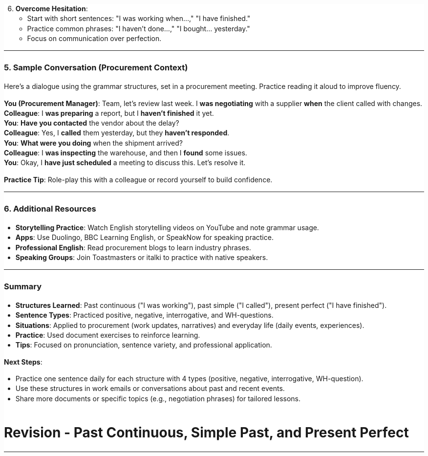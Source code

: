 6. **Overcome Hesitation**:
   - Start with short sentences: "I was working when…," "I have finished."
   - Practice common phrases: "I haven’t done…," "I bought… yesterday."
   - Focus on communication over perfection.

---

### 5. Sample Conversation (Procurement Context)

Here’s a dialogue using the grammar structures, set in a procurement meeting. Practice reading it aloud to improve fluency.

**You (Procurement Manager)**: Team, let’s review last week. I **was negotiating** with a supplier **when** the client called with changes.  
**Colleague**: I **was preparing** a report, but I **haven’t finished** it yet.  
**You**: **Have you contacted** the vendor about the delay?  
**Colleague**: Yes, I **called** them yesterday, but they **haven’t responded**.  
**You**: **What were you doing** when the shipment arrived?  
**Colleague**: I **was inspecting** the warehouse, and then I **found** some issues.  
**You**: Okay, I **have just scheduled** a meeting to discuss this. Let’s resolve it.  

**Practice Tip**: Role-play this with a colleague or record yourself to build confidence.

---

### 6. Additional Resources
- **Storytelling Practice**: Watch English storytelling videos on YouTube and note grammar usage.
- **Apps**: Use Duolingo, BBC Learning English, or SpeakNow for speaking practice.
- **Professional English**: Read procurement blogs to learn industry phrases.
- **Speaking Groups**: Join Toastmasters or italki to practice with native speakers.

---

### Summary
- **Structures Learned**: Past continuous ("I was working"), past simple ("I called"), present perfect ("I have finished").
- **Sentence Types**: Practiced positive, negative, interrogative, and WH-questions.
- **Situations**: Applied to procurement (work updates, narratives) and everyday life (daily events, experiences).
- **Practice**: Used document exercises to reinforce learning.
- **Tips**: Focused on pronunciation, sentence variety, and professional application.

**Next Steps**:
- Practice one sentence daily for each structure with 4 types (positive, negative, interrogative, WH-question).
- Use these structures in work emails or conversations about past and recent events.
- Share more documents or specific topics (e.g., negotiation phrases) for tailored lessons.

 
# Revision - Past Continuous, Simple Past, and Present Perfect
 

---